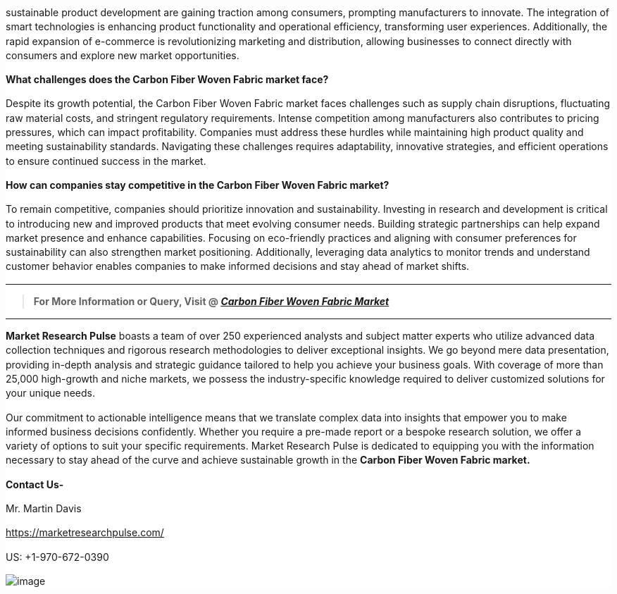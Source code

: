 sustainable product development are gaining traction among consumers, prompting manufacturers to innovate. The integration of smart technologies is enhancing product functionality and operational efficiency, transforming user experiences. Additionally, the rapid expansion of e-commerce is revolutionizing marketing and distribution, allowing businesses to connect directly with consumers and explore new market opportunities.</p><p><strong>What challenges does the Carbon Fiber Woven Fabric market face?</strong></p><p>Despite its growth potential, the Carbon Fiber Woven Fabric market faces challenges such as supply chain disruptions, fluctuating raw material costs, and stringent regulatory requirements. Intense competition among manufacturers also contributes to pricing pressures, which can impact profitability. Companies must address these hurdles while maintaining high product quality and meeting sustainability standards. Navigating these challenges requires adaptability, innovative strategies, and efficient operations to ensure continued success in the market.</p><p><strong>How can companies stay competitive in the Carbon Fiber Woven Fabric market?</strong></p><p>To remain competitive, companies should prioritize innovation and sustainability. Investing in research and development is critical to introducing new and improved products that meet evolving consumer needs. Building strategic partnerships can help expand market presence and enhance capabilities. Focusing on eco-friendly practices and aligning with consumer preferences for sustainability can also strengthen market positioning. Additionally, leveraging data analytics to monitor trends and understand customer behavior enables companies to make informed decisions and stay ahead of market shifts.</p><hr /><blockquote><p><strong>For More Information or Query, Visit @&nbsp;<em><a href="https://marketresearchpulse.com/report/67565/carbon-fiber-woven-fabric-market?utm_source=Linkedin&utm_medium=030">Carbon Fiber Woven Fabric Market</a></em></strong></p></blockquote><hr /><p><strong>Market Research Pulse</strong> boasts a team of over 250 experienced analysts and subject matter experts who utilize advanced data collection techniques and rigorous research methodologies to deliver exceptional insights. We go beyond mere data presentation, providing in-depth analysis and strategic guidance tailored to help you achieve your business goals. With coverage of more than 25,000 high-growth and niche markets, we possess the industry-specific knowledge required to deliver customized solutions for your unique needs.</p><p>Our commitment to actionable intelligence means that we translate complex data into insights that empower you to make informed business decisions confidently. Whether you require a pre-made report or a bespoke research solution, we offer a variety of options to suit your specific requirements. Market Research Pulse is dedicated to equipping you with the information necessary to stay ahead of the curve and achieve sustainable growth in the <strong>Carbon Fiber Woven Fabric market.</strong></p><p><strong>Contact Us-</strong></p><p>Mr. Martin Davis</p><p>https://marketresearchpulse.com/</p><p>US: +1-970-672-0390</p>
![image](https://github.com/user-attachments/assets/3433f9ae-62ba-4faf-9d27-4db3d4f8dbdd)
